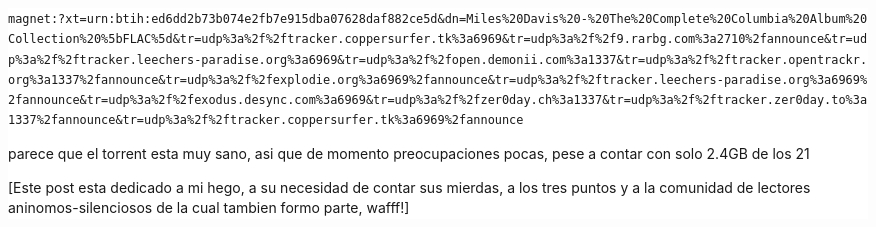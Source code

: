     magnet:?xt=urn:btih:ed6dd2b73b074e2fb7e915dba07628daf882ce5d&dn=Miles%20Davis%20-%20The%20Complete%20Columbia%20Album%20Collection%20%5bFLAC%5d&tr=udp%3a%2f%2ftracker.coppersurfer.tk%3a6969&tr=udp%3a%2f%2f9.rarbg.com%3a2710%2fannounce&tr=udp%3a%2f%2ftracker.leechers-paradise.org%3a6969&tr=udp%3a%2f%2fopen.demonii.com%3a1337&tr=udp%3a%2f%2ftracker.opentrackr.org%3a1337%2fannounce&tr=udp%3a%2f%2fexplodie.org%3a6969%2fannounce&tr=udp%3a%2f%2ftracker.leechers-paradise.org%3a6969%2fannounce&tr=udp%3a%2f%2fexodus.desync.com%3a6969&tr=udp%3a%2f%2fzer0day.ch%3a1337&tr=udp%3a%2f%2ftracker.zer0day.to%3a1337%2fannounce&tr=udp%3a%2f%2ftracker.coppersurfer.tk%3a6969%2fannounce

parece que el torrent esta muy sano, asi que de momento preocupaciones pocas,
pese a contar con solo  2.4GB de los 21


[Este post esta dedicado a mi hego, a su necesidad de contar sus mierdas, a los
tres puntos y a la comunidad de lectores aninomos-silenciosos de la cual tambien
formo parte, wafff!]
